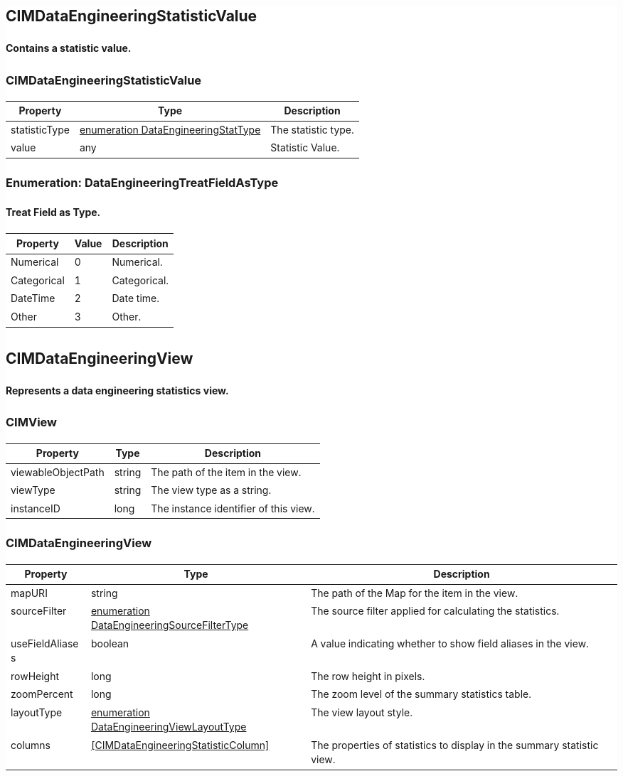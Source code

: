 




## CIMDataEngineeringStatisticValue
#### Contains a statistic value. 


### CIMDataEngineeringStatisticValue 

|Property | Type | Description | 
|---------|--------|--------|
| statisticType | [enumeration DataEngineeringStatType](CIMDataEngineeringView.md#enumeration-dataengineeringstattype) | The statistic type. 
| value | any | Statistic Value. 





### Enumeration: DataEngineeringTreatFieldAsType
#### Treat Field as Type. 

|Property | Value | Description | 
|---------|--------|--------|
| Numerical| 0| Numerical. 
| Categorical| 1| Categorical. 
| DateTime| 2| Date time. 
| Other| 3| Other. 




## CIMDataEngineeringView
#### Represents a data engineering statistics view. 


### CIMView 

|Property | Type | Description | 
|---------|--------|--------|
| viewableObjectPath | string | The path of the item in the view. 
| viewType | string | The view type as a string. 
| instanceID | long | The instance identifier of this view. 


### CIMDataEngineeringView 

|Property | Type | Description | 
|---------|--------|--------|
| mapURI | string | The path of the Map for the item in the view. 
| sourceFilter | [enumeration DataEngineeringSourceFilterType](CIMDataEngineeringView.md#enumeration-dataengineeringsourcefiltertype) | The source filter applied for calculating the statistics. 
| useFieldAliases | boolean | A value indicating whether to show field aliases in the view. 
| rowHeight | long | The row height in pixels. 
| zoomPercent | long | The zoom level of the summary statistics table. 
| layoutType | [enumeration DataEngineeringViewLayoutType](CIMDataEngineeringView.md#enumeration-dataengineeringviewlayouttype) | The view layout style. 
| columns | [[CIMDataEngineeringStatisticColumn]](CIMDataEngineeringView.md#cimdataengineeringstatisticcolumn) | The properties of statistics to display in the summary statistic view. 
